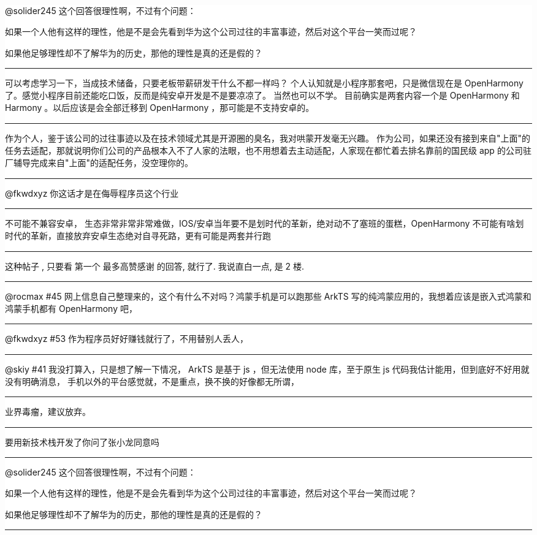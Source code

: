 @solider245 这个回答很理性啊，不过有个问题：

如果一个人他有这样的理性，他是不是会先看到华为这个公司过往的丰富事迹，然后对这个平台一笑而过呢？

如果他足够理性却不了解华为的历史，那他的理性是真的还是假的？

---------------------------------------------------

可以考虑学习一下，当成技术储备，只要老板带薪研发干什么不都一样吗？
个人认知就是小程序那套吧，只是微信现在是 OpenHarmony 了。感觉小程序目前还能吃口饭，反而是纯安卓开发是不是要凉凉了。 当然也可以不学。
目前确实是两套内容一个是 OpenHarmony 和 Harmony 。以后应该是会全部迁移到 OpenHarmony ，那可能是不支持安卓的。

---------------------------------------------------

作为个人，鉴于该公司的过往事迹以及在技术领域尤其是开源圈的臭名，我对哄蒙开发毫无兴趣。
作为公司，如果还没有接到来自"上面"的任务去适配，那就说明你们公司的产品根本入不了人家的法眼，也不用想着去主动适配，人家现在都忙着去排名靠前的国民级 app 的公司驻厂辅导完成来自"上面"的适配任务，没空理你的。

---------------------------------------------------

@fkwdxyz 你这话才是在侮辱程序员这个行业

---------------------------------------------------

不可能不兼容安卓， 生态非常非常非常难做，IOS/安卓当年要不是划时代的革新，绝对动不了塞班的蛋糕，OpenHarmony 不可能有啥划时代的革新，直接放弃安卓生态绝对自寻死路，更有可能是两套并行跑

---------------------------------------------------

这种帖子 , 只要看 第一个 最多高赞感谢 的回答, 就行了. 我说直白一点, 是 2 楼.

---------------------------------------------------

@rocmax #45 网上信息自己整理来的，这个有什么不对吗？鸿蒙手机是可以跑那些 ArkTS 写的纯鸿蒙应用的，我想着应该是嵌入式鸿蒙和鸿蒙手机都有 OpenHarmony 吧，

---------------------------------------------------

@fkwdxyz #53 作为程序员好好赚钱就行了，不用替别人丢人，

---------------------------------------------------

@skiy #41 我没打算入，只是想了解一下情况，
ArkTS 是基于 js ，但无法使用 node 库，至于原生 js 代码我估计能用，但到底好不好用就没有明确消息，
手机以外的平台感觉就，不是重点，换不换的好像都无所谓，

---------------------------------------------------

业界毒瘤，建议放弃。

---------------------------------------------------

要用新技术栈开发了你问了张小龙同意吗

---------------------------------------------------

@solider245 这个回答很理性啊，不过有个问题：

如果一个人他有这样的理性，他是不是会先看到华为这个公司过往的丰富事迹，然后对这个平台一笑而过呢？

如果他足够理性却不了解华为的历史，那他的理性是真的还是假的？

---------------------------------------------------
